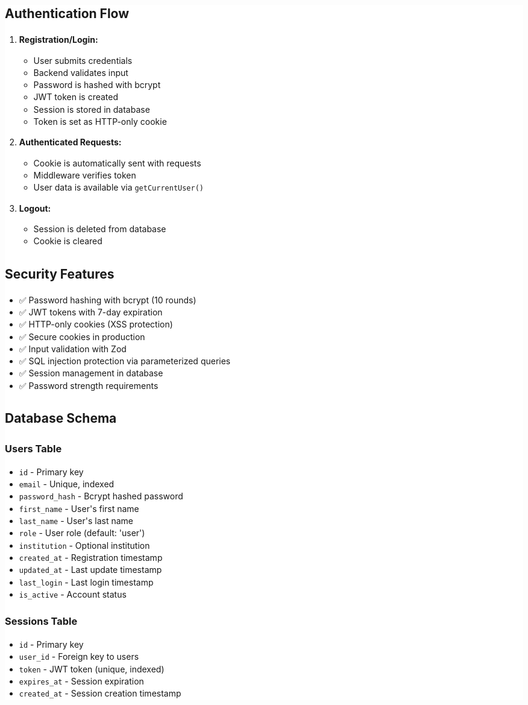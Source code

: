 ## Authentication Flow

1. **Registration/Login:**
   - User submits credentials
   - Backend validates input
   - Password is hashed with bcrypt
   - JWT token is created
   - Session is stored in database
   - Token is set as HTTP-only cookie

2. **Authenticated Requests:**
   - Cookie is automatically sent with requests
   - Middleware verifies token
   - User data is available via `getCurrentUser()`

3. **Logout:**
   - Session is deleted from database
   - Cookie is cleared

## Security Features

- ✅ Password hashing with bcrypt (10 rounds)
- ✅ JWT tokens with 7-day expiration
- ✅ HTTP-only cookies (XSS protection)
- ✅ Secure cookies in production
- ✅ Input validation with Zod
- ✅ SQL injection protection via parameterized queries
- ✅ Session management in database
- ✅ Password strength requirements

## Database Schema

### Users Table
- `id` - Primary key
- `email` - Unique, indexed
- `password_hash` - Bcrypt hashed password
- `first_name` - User's first name
- `last_name` - User's last name
- `role` - User role (default: 'user')
- `institution` - Optional institution
- `created_at` - Registration timestamp
- `updated_at` - Last update timestamp
- `last_login` - Last login timestamp
- `is_active` - Account status

### Sessions Table
- `id` - Primary key
- `user_id` - Foreign key to users
- `token` - JWT token (unique, indexed)
- `expires_at` - Session expiration
- `created_at` - Session creation timestamp

